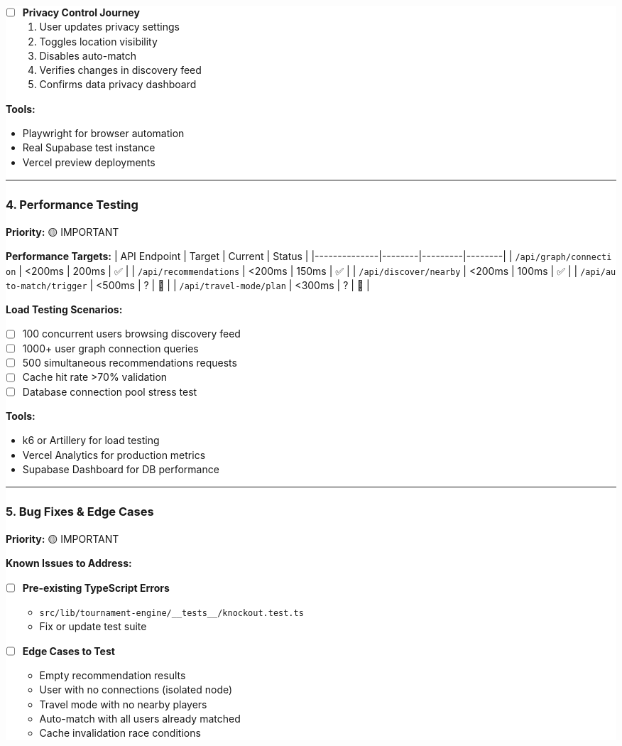 - [ ] **Privacy Control Journey**
  1. User updates privacy settings
  2. Toggles location visibility
  3. Disables auto-match
  4. Verifies changes in discovery feed
  5. Confirms data privacy dashboard

**Tools:**
- Playwright for browser automation
- Real Supabase test instance
- Vercel preview deployments

---

### 4. Performance Testing
**Priority:** 🟡 IMPORTANT

**Performance Targets:**
| API Endpoint | Target | Current | Status |
|--------------|--------|---------|--------|
| `/api/graph/connection` | <200ms | 200ms | ✅ |
| `/api/recommendations` | <200ms | 150ms | ✅ |
| `/api/discover/nearby` | <200ms | 100ms | ✅ |
| `/api/auto-match/trigger` | <500ms | ? | 🔴 |
| `/api/travel-mode/plan` | <300ms | ? | 🔴 |

**Load Testing Scenarios:**
- [ ] 100 concurrent users browsing discovery feed
- [ ] 1000+ user graph connection queries
- [ ] 500 simultaneous recommendations requests
- [ ] Cache hit rate >70% validation
- [ ] Database connection pool stress test

**Tools:**
- k6 or Artillery for load testing
- Vercel Analytics for production metrics
- Supabase Dashboard for DB performance

---

### 5. Bug Fixes & Edge Cases
**Priority:** 🟡 IMPORTANT

**Known Issues to Address:**
- [ ] **Pre-existing TypeScript Errors**
  - `src/lib/tournament-engine/__tests__/knockout.test.ts`
  - Fix or update test suite

- [ ] **Edge Cases to Test**
  - Empty recommendation results
  - User with no connections (isolated node)
  - Travel mode with no nearby players
  - Auto-match with all users already matched
  - Cache invalidation race conditions
